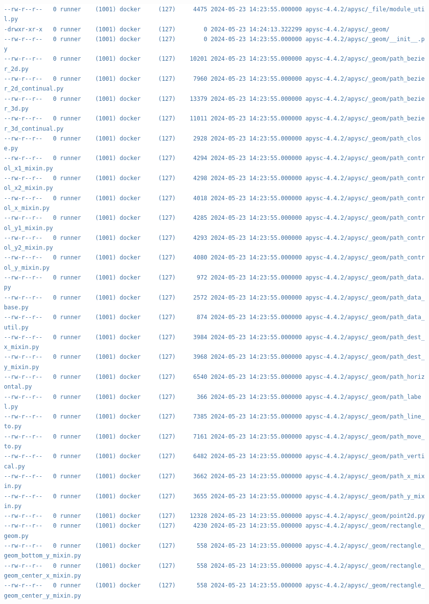 ```diff
--rw-r--r--   0 runner    (1001) docker     (127)     4475 2024-05-23 14:23:55.000000 apysc-4.4.2/apysc/_file/module_util.py
-drwxr-xr-x   0 runner    (1001) docker     (127)        0 2024-05-23 14:24:13.322299 apysc-4.4.2/apysc/_geom/
--rw-r--r--   0 runner    (1001) docker     (127)        0 2024-05-23 14:23:55.000000 apysc-4.4.2/apysc/_geom/__init__.py
--rw-r--r--   0 runner    (1001) docker     (127)    10201 2024-05-23 14:23:55.000000 apysc-4.4.2/apysc/_geom/path_bezier_2d.py
--rw-r--r--   0 runner    (1001) docker     (127)     7960 2024-05-23 14:23:55.000000 apysc-4.4.2/apysc/_geom/path_bezier_2d_continual.py
--rw-r--r--   0 runner    (1001) docker     (127)    13379 2024-05-23 14:23:55.000000 apysc-4.4.2/apysc/_geom/path_bezier_3d.py
--rw-r--r--   0 runner    (1001) docker     (127)    11011 2024-05-23 14:23:55.000000 apysc-4.4.2/apysc/_geom/path_bezier_3d_continual.py
--rw-r--r--   0 runner    (1001) docker     (127)     2928 2024-05-23 14:23:55.000000 apysc-4.4.2/apysc/_geom/path_close.py
--rw-r--r--   0 runner    (1001) docker     (127)     4294 2024-05-23 14:23:55.000000 apysc-4.4.2/apysc/_geom/path_control_x1_mixin.py
--rw-r--r--   0 runner    (1001) docker     (127)     4298 2024-05-23 14:23:55.000000 apysc-4.4.2/apysc/_geom/path_control_x2_mixin.py
--rw-r--r--   0 runner    (1001) docker     (127)     4018 2024-05-23 14:23:55.000000 apysc-4.4.2/apysc/_geom/path_control_x_mixin.py
--rw-r--r--   0 runner    (1001) docker     (127)     4285 2024-05-23 14:23:55.000000 apysc-4.4.2/apysc/_geom/path_control_y1_mixin.py
--rw-r--r--   0 runner    (1001) docker     (127)     4293 2024-05-23 14:23:55.000000 apysc-4.4.2/apysc/_geom/path_control_y2_mixin.py
--rw-r--r--   0 runner    (1001) docker     (127)     4080 2024-05-23 14:23:55.000000 apysc-4.4.2/apysc/_geom/path_control_y_mixin.py
--rw-r--r--   0 runner    (1001) docker     (127)      972 2024-05-23 14:23:55.000000 apysc-4.4.2/apysc/_geom/path_data.py
--rw-r--r--   0 runner    (1001) docker     (127)     2572 2024-05-23 14:23:55.000000 apysc-4.4.2/apysc/_geom/path_data_base.py
--rw-r--r--   0 runner    (1001) docker     (127)      874 2024-05-23 14:23:55.000000 apysc-4.4.2/apysc/_geom/path_data_util.py
--rw-r--r--   0 runner    (1001) docker     (127)     3984 2024-05-23 14:23:55.000000 apysc-4.4.2/apysc/_geom/path_dest_x_mixin.py
--rw-r--r--   0 runner    (1001) docker     (127)     3968 2024-05-23 14:23:55.000000 apysc-4.4.2/apysc/_geom/path_dest_y_mixin.py
--rw-r--r--   0 runner    (1001) docker     (127)     6540 2024-05-23 14:23:55.000000 apysc-4.4.2/apysc/_geom/path_horizontal.py
--rw-r--r--   0 runner    (1001) docker     (127)      366 2024-05-23 14:23:55.000000 apysc-4.4.2/apysc/_geom/path_label.py
--rw-r--r--   0 runner    (1001) docker     (127)     7385 2024-05-23 14:23:55.000000 apysc-4.4.2/apysc/_geom/path_line_to.py
--rw-r--r--   0 runner    (1001) docker     (127)     7161 2024-05-23 14:23:55.000000 apysc-4.4.2/apysc/_geom/path_move_to.py
--rw-r--r--   0 runner    (1001) docker     (127)     6482 2024-05-23 14:23:55.000000 apysc-4.4.2/apysc/_geom/path_vertical.py
--rw-r--r--   0 runner    (1001) docker     (127)     3662 2024-05-23 14:23:55.000000 apysc-4.4.2/apysc/_geom/path_x_mixin.py
--rw-r--r--   0 runner    (1001) docker     (127)     3655 2024-05-23 14:23:55.000000 apysc-4.4.2/apysc/_geom/path_y_mixin.py
--rw-r--r--   0 runner    (1001) docker     (127)    12328 2024-05-23 14:23:55.000000 apysc-4.4.2/apysc/_geom/point2d.py
--rw-r--r--   0 runner    (1001) docker     (127)     4230 2024-05-23 14:23:55.000000 apysc-4.4.2/apysc/_geom/rectangle_geom.py
--rw-r--r--   0 runner    (1001) docker     (127)      558 2024-05-23 14:23:55.000000 apysc-4.4.2/apysc/_geom/rectangle_geom_bottom_y_mixin.py
--rw-r--r--   0 runner    (1001) docker     (127)      558 2024-05-23 14:23:55.000000 apysc-4.4.2/apysc/_geom/rectangle_geom_center_x_mixin.py
--rw-r--r--   0 runner    (1001) docker     (127)      558 2024-05-23 14:23:55.000000 apysc-4.4.2/apysc/_geom/rectangle_geom_center_y_mixin.py
```